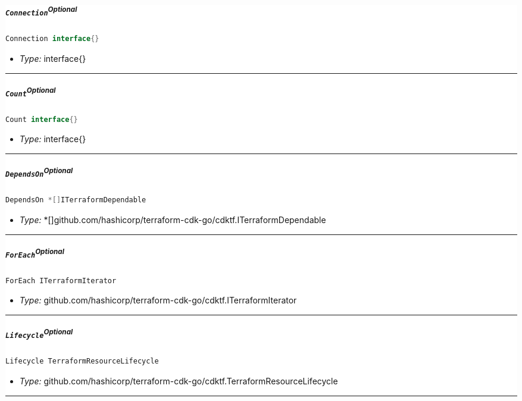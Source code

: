 
##### `Connection`<sup>Optional</sup> <a name="Connection" id="rhizo-co-terraform-provider-oci.dataOciBastionSessions.DataOciBastionSessionsConfig.property.connection"></a>

```go
Connection interface{}
```

- *Type:* interface{}

---

##### `Count`<sup>Optional</sup> <a name="Count" id="rhizo-co-terraform-provider-oci.dataOciBastionSessions.DataOciBastionSessionsConfig.property.count"></a>

```go
Count interface{}
```

- *Type:* interface{}

---

##### `DependsOn`<sup>Optional</sup> <a name="DependsOn" id="rhizo-co-terraform-provider-oci.dataOciBastionSessions.DataOciBastionSessionsConfig.property.dependsOn"></a>

```go
DependsOn *[]ITerraformDependable
```

- *Type:* *[]github.com/hashicorp/terraform-cdk-go/cdktf.ITerraformDependable

---

##### `ForEach`<sup>Optional</sup> <a name="ForEach" id="rhizo-co-terraform-provider-oci.dataOciBastionSessions.DataOciBastionSessionsConfig.property.forEach"></a>

```go
ForEach ITerraformIterator
```

- *Type:* github.com/hashicorp/terraform-cdk-go/cdktf.ITerraformIterator

---

##### `Lifecycle`<sup>Optional</sup> <a name="Lifecycle" id="rhizo-co-terraform-provider-oci.dataOciBastionSessions.DataOciBastionSessionsConfig.property.lifecycle"></a>

```go
Lifecycle TerraformResourceLifecycle
```

- *Type:* github.com/hashicorp/terraform-cdk-go/cdktf.TerraformResourceLifecycle

---
